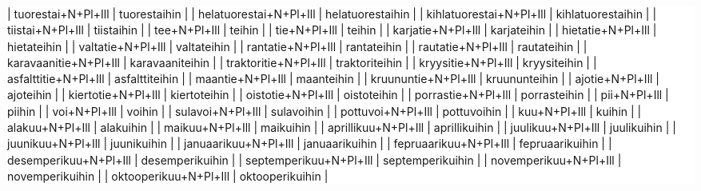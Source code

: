| tuorestai+N+Pl+Ill                  | tuorestaihin                  |
| helatuorestai+N+Pl+Ill              | helatuorestaihin              |
| kihlatuorestai+N+Pl+Ill             | kihlatuorestaihin             |
| tiistai+N+Pl+Ill                    | tiistaihin                    |
| tee+N+Pl+Ill                        | teihin                        |
| tie+N+Pl+Ill                        | teihin                        |
| karjatie+N+Pl+Ill                   | karjateihin                   |
| hietatie+N+Pl+Ill                   | hietateihin                   |
| valtatie+N+Pl+Ill                   | valtateihin                   |
| rantatie+N+Pl+Ill                   | rantateihin                   |
| rautatie+N+Pl+Ill                   | rautateihin                   |
| karavaanitie+N+Pl+Ill               | karavaaniteihin               |
| traktoritie+N+Pl+Ill                | traktoriteihin                |
| kryysitie+N+Pl+Ill                  | kryysiteihin                  |
| asfalttitie+N+Pl+Ill                | asfalttiteihin                |
| maantie+N+Pl+Ill                    | maanteihin                    |
| kruununtie+N+Pl+Ill                 | kruununteihin                 |
| ajotie+N+Pl+Ill                     | ajoteihin                     |
| kiertotie+N+Pl+Ill                  | kiertoteihin                  |
| oistotie+N+Pl+Ill                   | oistoteihin                   |
| porrastie+N+Pl+Ill                  | porrasteihin                  |
| pii+N+Pl+Ill                        | piihin                        |
| voi+N+Pl+Ill                        | voihin                        |
| sulavoi+N+Pl+Ill                    | sulavoihin                    |
| pottuvoi+N+Pl+Ill                   | pottuvoihin                   |
| kuu+N+Pl+Ill                        | kuihin                        |
| alakuu+N+Pl+Ill                     | alakuihin                     |
| maikuu+N+Pl+Ill                     | maikuihin                     |
| aprillikuu+N+Pl+Ill                 | aprillikuihin                 |
| juulikuu+N+Pl+Ill                   | juulikuihin                   |
| juunikuu+N+Pl+Ill                   | juunikuihin                   |
| januaarikuu+N+Pl+Ill                | januaarikuihin                |
| fepruaarikuu+N+Pl+Ill               | fepruaarikuihin               |
| desemperikuu+N+Pl+Ill               | desemperikuihin               |
| septemperikuu+N+Pl+Ill              | septemperikuihin              |
| novemperikuu+N+Pl+Ill               | novemperikuihin               |
| oktooperikuu+N+Pl+Ill               | oktooperikuihin               |